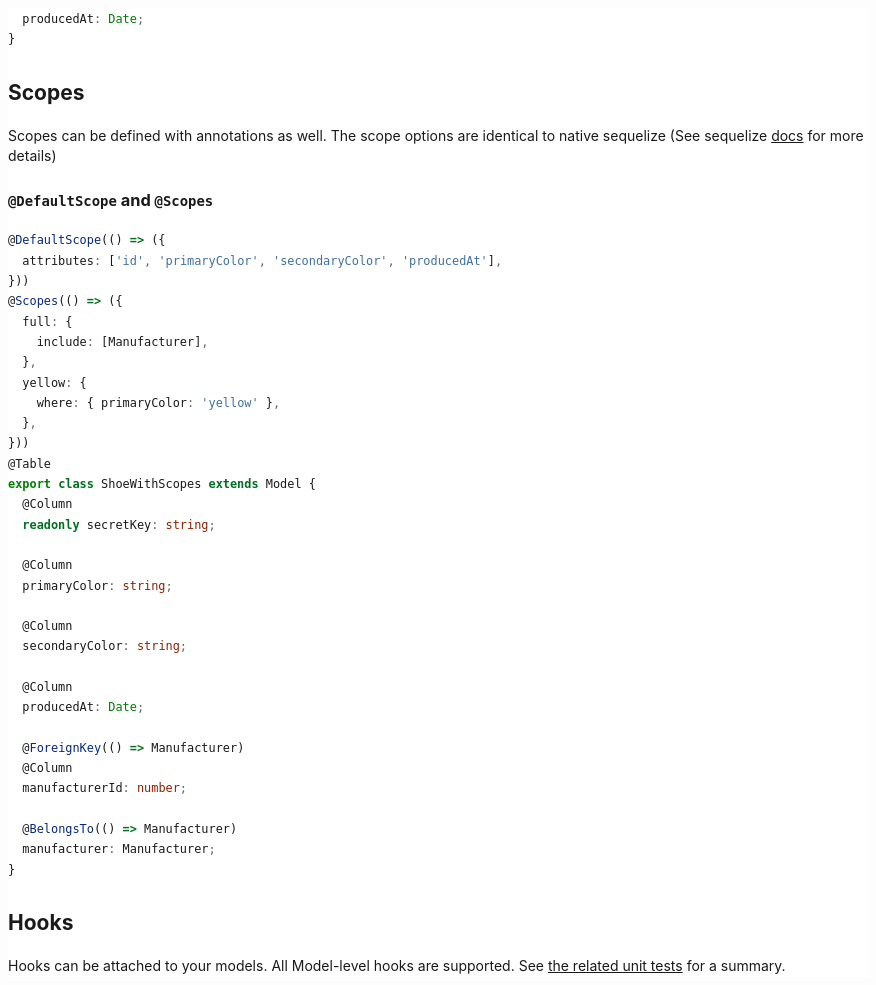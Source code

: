 ```typescript
  producedAt: Date;
}
```

## Scopes

Scopes can be defined with annotations as well. The scope options are identical to native
sequelize (See sequelize [docs](https://sequelize.org/master/manual/scopes.html) for more details)

### `@DefaultScope` and `@Scopes`

```typescript
@DefaultScope(() => ({
  attributes: ['id', 'primaryColor', 'secondaryColor', 'producedAt'],
}))
@Scopes(() => ({
  full: {
    include: [Manufacturer],
  },
  yellow: {
    where: { primaryColor: 'yellow' },
  },
}))
@Table
export class ShoeWithScopes extends Model {
  @Column
  readonly secretKey: string;

  @Column
  primaryColor: string;

  @Column
  secondaryColor: string;

  @Column
  producedAt: Date;

  @ForeignKey(() => Manufacturer)
  @Column
  manufacturerId: number;

  @BelongsTo(() => Manufacturer)
  manufacturer: Manufacturer;
}
```

## Hooks

Hooks can be attached to your models. All Model-level hooks are supported. See [the related unit tests](test/models/Hook.ts) for a summary.
